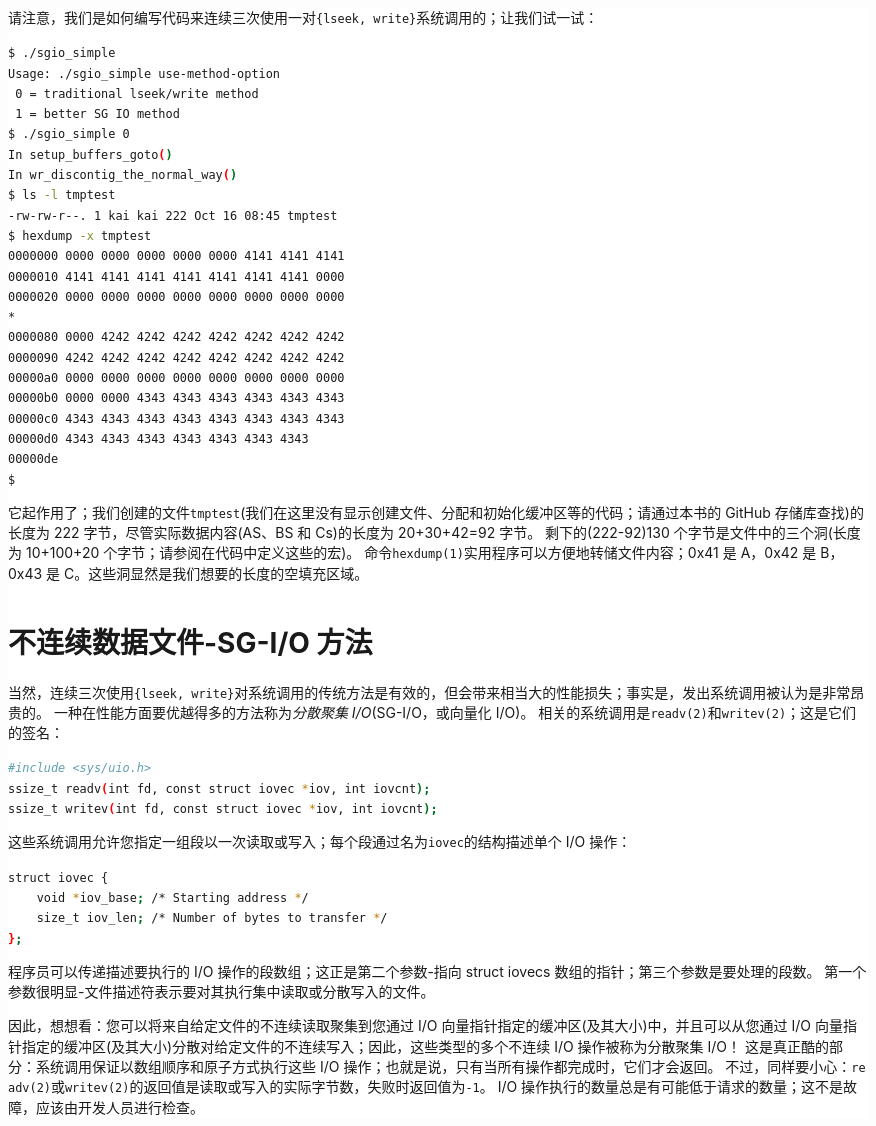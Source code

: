 请注意，我们是如何编写代码来连续三次使用一对`{lseek, write}`系统调用的；让我们试一试：

```sh
$ ./sgio_simple 
Usage: ./sgio_simple use-method-option
 0 = traditional lseek/write method
 1 = better SG IO method
$ ./sgio_simple 0
In setup_buffers_goto()
In wr_discontig_the_normal_way()
$ ls -l tmptest 
-rw-rw-r--. 1 kai kai 222 Oct 16 08:45 tmptest
$ hexdump -x tmptest 
0000000 0000 0000 0000 0000 0000 4141 4141 4141
0000010 4141 4141 4141 4141 4141 4141 4141 0000
0000020 0000 0000 0000 0000 0000 0000 0000 0000
*
0000080 0000 4242 4242 4242 4242 4242 4242 4242
0000090 4242 4242 4242 4242 4242 4242 4242 4242
00000a0 0000 0000 0000 0000 0000 0000 0000 0000
00000b0 0000 0000 4343 4343 4343 4343 4343 4343
00000c0 4343 4343 4343 4343 4343 4343 4343 4343
00000d0 4343 4343 4343 4343 4343 4343 4343 
00000de
$ 
```

它起作用了；我们创建的文件`tmptest`(我们在这里没有显示创建文件、分配和初始化缓冲区等的代码；请通过本书的 GitHub 存储库查找)的长度为 222 字节，尽管实际数据内容(AS、BS 和 Cs)的长度为 20+30+42=92 字节。 剩下的(222-92)130 个字节是文件中的三个洞(长度为 10+100+20 个字节；请参阅在代码中定义这些的宏)。 命令`hexdump(1)`实用程序可以方便地转储文件内容；0x41 是 A，0x42 是 B，0x43 是 C。这些洞显然是我们想要的长度的空填充区域。

# 不连续数据文件-SG-I/O 方法

当然，连续三次使用`{lseek, write}`对系统调用的传统方法是有效的，但会带来相当大的性能损失；事实是，发出系统调用被认为是非常昂贵的。 一种在性能方面要优越得多的方法称为*分散聚集 I/O*(SG-I/O，或向量化 I/O)。 相关的系统调用是`readv(2)`和`writev(2)`；这是它们的签名：

```sh
#include <sys/uio.h>
ssize_t readv(int fd, const struct iovec *iov, int iovcnt);
ssize_t writev(int fd, const struct iovec *iov, int iovcnt);
```

这些系统调用允许您指定一组段以一次读取或写入；每个段通过名为`iovec`的结构描述单个 I/O 操作：

```sh
struct iovec {
    void *iov_base; /* Starting address */
    size_t iov_len; /* Number of bytes to transfer */
};
```

程序员可以传递描述要执行的 I/O 操作的段数组；这正是第二个参数-指向 struct iovecs 数组的指针；第三个参数是要处理的段数。 第一个参数很明显-文件描述符表示要对其执行集中读取或分散写入的文件。

因此，想想看：您可以将来自给定文件的不连续读取聚集到您通过 I/O 向量指针指定的缓冲区(及其大小)中，并且可以从您通过 I/O 向量指针指定的缓冲区(及其大小)分散对给定文件的不连续写入；因此，这些类型的多个不连续 I/O 操作被称为分散聚集 I/O！ 这是真正酷的部分：系统调用保证以数组顺序和原子方式执行这些 I/O 操作；也就是说，只有当所有操作都完成时，它们才会返回。 不过，同样要小心：`readv(2)`或`writev(2)`的返回值是读取或写入的实际字节数，失败时返回值为`-1`。 I/O 操作执行的数量总是有可能低于请求的数量；这不是故障，应该由开发人员进行检查。

